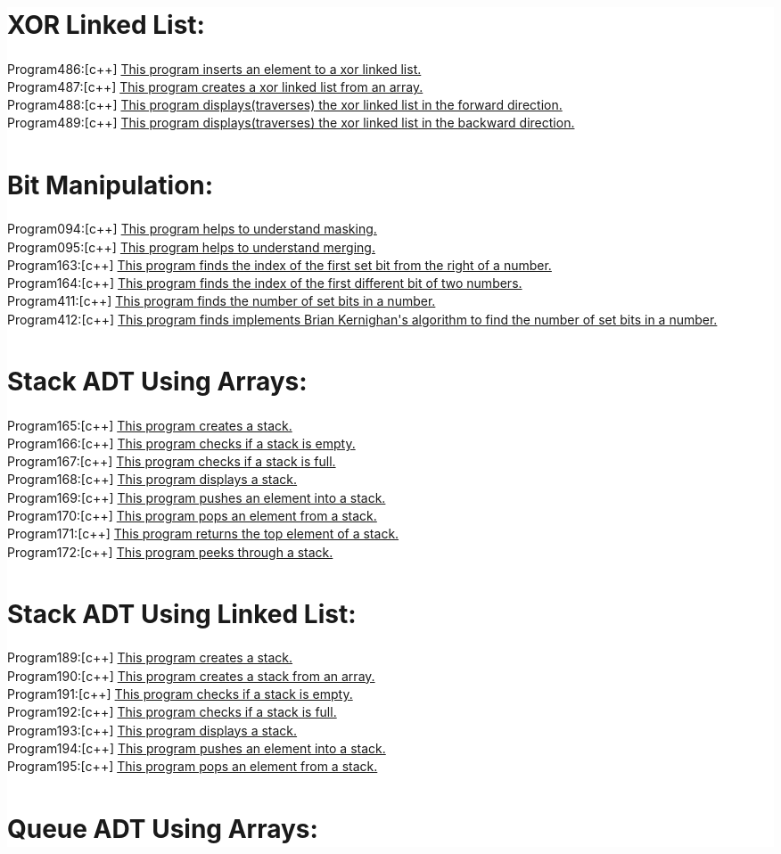 # XOR Linked List:

Program486:[c++] [This program inserts an element to a xor linked list.](../Program486/main.cpp)<br>
Program487:[c++] [This program creates a xor linked list from an array.](../Program487/main.cpp)<br>
Program488:[c++] [This program displays(traverses) the xor linked list in the forward direction.](../Program488/main.cpp)<br>
Program489:[c++] [This program displays(traverses) the xor linked list in the backward direction.](../Program489/main.cpp)<br>

# Bit Manipulation:

Program094:[c++] [This program helps to understand masking.](../Program094/main.cpp)<br>
Program095:[c++] [This program helps to understand merging.](../Program095/main.cpp)<br>
Program163:[c++] [This program finds the index of the first set bit from the right of a number.](../Program163/main.cpp)<br>
Program164:[c++] [This program finds the index of the first different bit of two numbers.](../Program164/main.cpp)<br>
Program411:[c++] [This program finds the number of set bits in a number.](../Program411/main.cpp)<br>
Program412:[c++] [This program finds implements Brian Kernighan's algorithm to find the number of set bits in a number.](../Program412/main.cpp)<br>

# Stack ADT Using Arrays:

Program165:[c++] [This program creates a stack.](../Program165/main.cpp)<br>
Program166:[c++] [This program checks if a stack is empty.](../Program166/main.cpp)<br>
Program167:[c++] [This program checks if a stack is full.](../Program167/main.cpp)<br>
Program168:[c++] [This program displays a stack.](../Program168/main.cpp)<br>
Program169:[c++] [This program pushes an element into a stack.](../Program169/main.cpp)<br>
Program170:[c++] [This program pops an element from a stack.](../Program170/main.cpp)<br>
Program171:[c++] [This program returns the top element of a stack.](../Program171/main.cpp)<br>
Program172:[c++] [This program peeks through a stack.](../Program172/main.cpp)<br>

# Stack ADT Using Linked List:

Program189:[c++] [This program creates a stack.](../Program189/main.cpp)<br>
Program190:[c++] [This program creates a stack from an array.](../Program190/main.cpp)<br>
Program191:[c++] [This program checks if a stack is empty.](../Program191/main.cpp)<br>
Program192:[c++] [This program checks if a stack is full.](../Program192/main.cpp)<br>
Program193:[c++] [This program displays a stack.](../Program193/main.cpp)<br>
Program194:[c++] [This program pushes an element into a stack.](../Program194/main.cpp)<br>
Program195:[c++] [This program pops an element from a stack.](../Program195/main.cpp)<br>

# Queue ADT Using Arrays:
